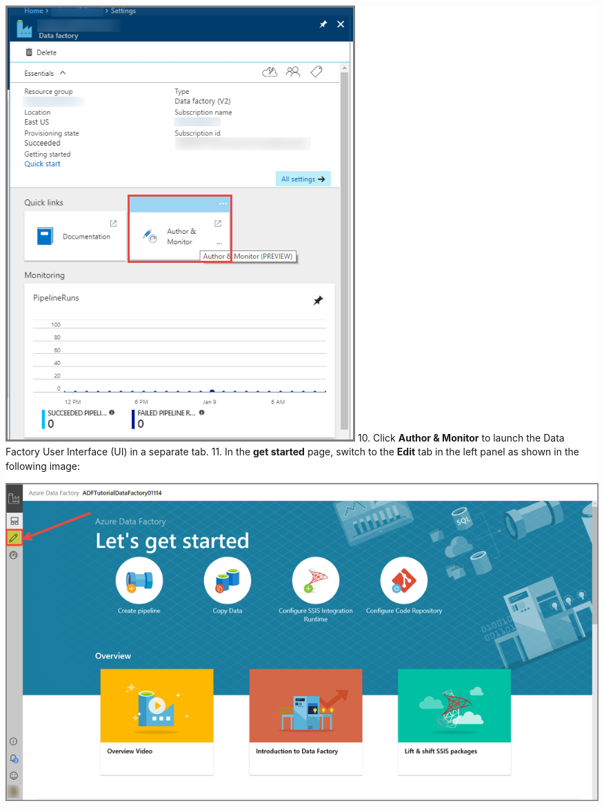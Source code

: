    ![Data factory home page](./media/tutorial-transform-data-using-hive-in-vnet-portal/data-factory-home-page.png)
10. Click **Author & Monitor** to launch the Data Factory User Interface (UI) in a separate tab.
11. In the **get started** page, switch to the **Edit** tab in the left panel as shown in the following image: 

   ![Edit tab](./media/tutorial-transform-data-using-hive-in-vnet-portal/get-started-page.png)
